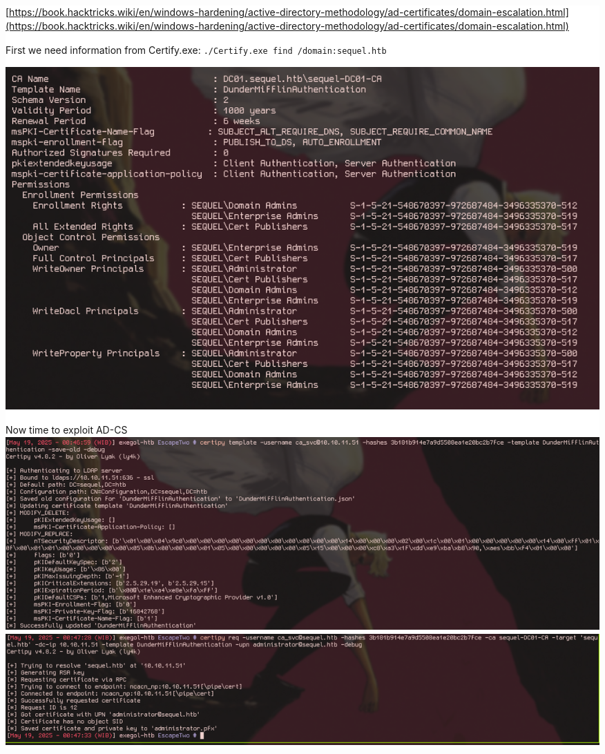 [https://book.hacktricks.wiki/en/windows-hardening/active-directory-methodology/ad-certificates/domain-escalation.html](https://book.hacktricks.wiki/en/windows-hardening/active-directory-methodology/ad-certificates/domain-escalation.html)

First we need information from Certify.exe: `./Certify.exe find /domain:sequel.htb`

![image.png](assets/images/EscapeTwo/image%2018.png)

Now time to exploit AD-CS
![image.png](assets/images/EscapeTwo/image%2019.png)
![image.png](assets/images/EscapeTwo/image%2020.png)